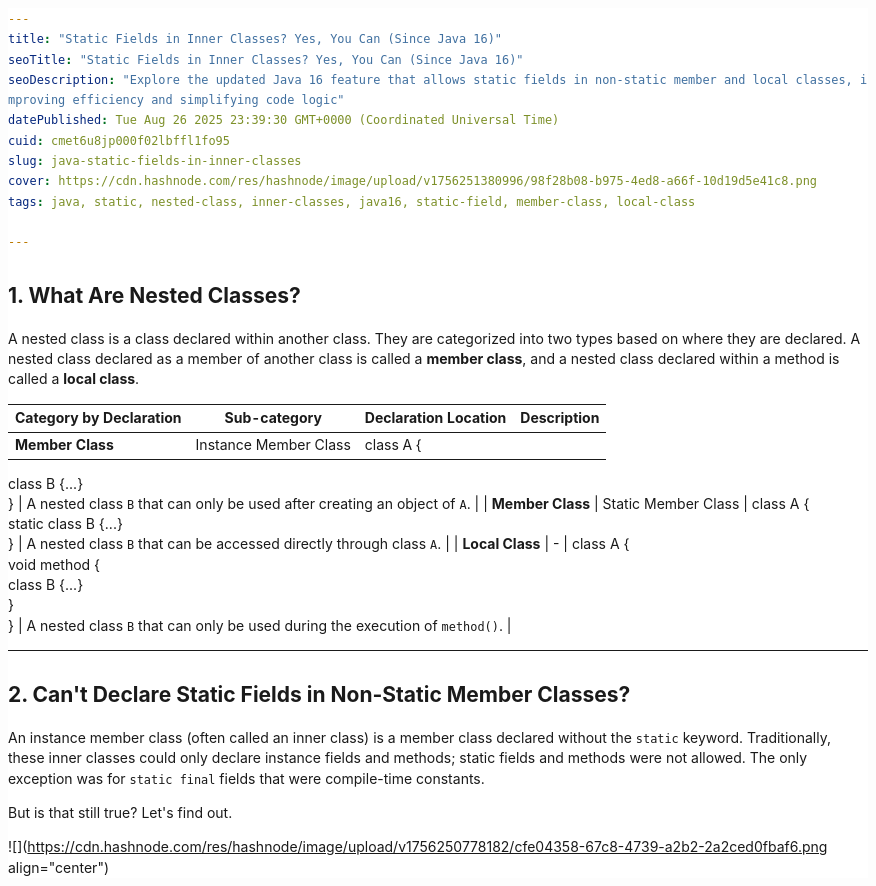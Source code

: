 ```yaml
---
title: "Static Fields in Inner Classes? Yes, You Can (Since Java 16)"
seoTitle: "Static Fields in Inner Classes? Yes, You Can (Since Java 16)"
seoDescription: "Explore the updated Java 16 feature that allows static fields in non-static member and local classes, improving efficiency and simplifying code logic"
datePublished: Tue Aug 26 2025 23:39:30 GMT+0000 (Coordinated Universal Time)
cuid: cmet6u8jp000f02lbffl1fo95
slug: java-static-fields-in-inner-classes
cover: https://cdn.hashnode.com/res/hashnode/image/upload/v1756251380996/98f28b08-b975-4ed8-a66f-10d19d5e41c8.png
tags: java, static, nested-class, inner-classes, java16, static-field, member-class, local-class

---
```


## 1\. What Are Nested Classes?

A nested class is a class declared within another class. They are categorized into two types based on where they are declared. A nested class declared as a member of another class is called a **member class**, and a nested class declared within a method is called a **local class**.

| Category by Declaration | Sub-category | Declaration Location | Description |
| --- | --- | --- | --- |
| **Member Class** | Instance Member Class | class A {  
class B {...}  
} | A nested class `B` that can only be used after creating an object of `A`. |
| **Member Class** | Static Member Class | class A {  
static class B {...}  
} | A nested class `B` that can be accessed directly through class `A`. |
| **Local Class** | \- | class A {  
void method {  
class B {...}  
}  
} | A nested class `B` that can only be used during the execution of `method()`. |

---

## 2\. Can't Declare Static Fields in Non-Static Member Classes?

An instance member class (often called an inner class) is a member class declared without the `static` keyword. Traditionally, these inner classes could only declare instance fields and methods; static fields and methods were not allowed. The only exception was for `static final` fields that were compile-time constants.

But is that still true? Let's find out.

![](https://cdn.hashnode.com/res/hashnode/image/upload/v1756250778182/cfe04358-67c8-4739-a2b2-2a2ced0fbaf6.png align="center")

